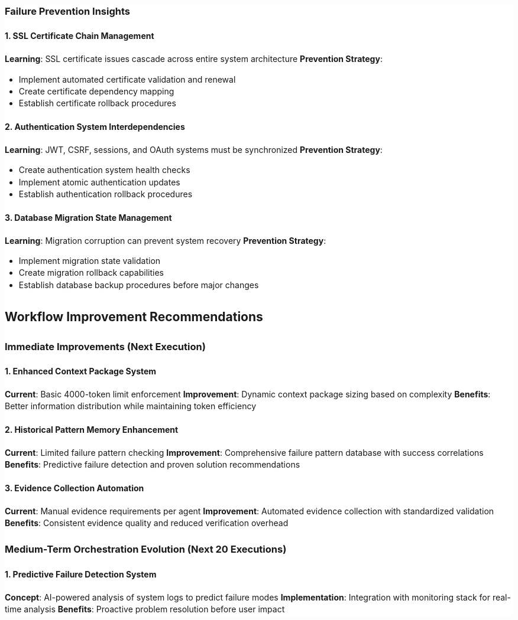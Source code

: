 ### Failure Prevention Insights

#### 1. SSL Certificate Chain Management
**Learning**: SSL certificate issues cascade across entire system architecture
**Prevention Strategy**: 
- Implement automated certificate validation and renewal
- Create certificate dependency mapping
- Establish certificate rollback procedures

#### 2. Authentication System Interdependencies  
**Learning**: JWT, CSRF, sessions, and OAuth systems must be synchronized
**Prevention Strategy**:
- Create authentication system health checks
- Implement atomic authentication updates
- Establish authentication rollback procedures

#### 3. Database Migration State Management
**Learning**: Migration corruption can prevent system recovery
**Prevention Strategy**:
- Implement migration state validation
- Create migration rollback capabilities
- Establish database backup procedures before major changes

## Workflow Improvement Recommendations

### Immediate Improvements (Next Execution)

#### 1. Enhanced Context Package System
**Current**: Basic 4000-token limit enforcement
**Improvement**: Dynamic context package sizing based on complexity
**Benefits**: Better information distribution while maintaining token efficiency

#### 2. Historical Pattern Memory Enhancement  
**Current**: Limited failure pattern checking
**Improvement**: Comprehensive failure pattern database with success correlations
**Benefits**: Predictive failure detection and proven solution recommendations

#### 3. Evidence Collection Automation
**Current**: Manual evidence requirements per agent
**Improvement**: Automated evidence collection with standardized validation
**Benefits**: Consistent evidence quality and reduced verification overhead

### Medium-Term Orchestration Evolution (Next 20 Executions)

#### 1. Predictive Failure Detection System
**Concept**: AI-powered analysis of system logs to predict failure modes
**Implementation**: Integration with monitoring stack for real-time analysis
**Benefits**: Proactive problem resolution before user impact
